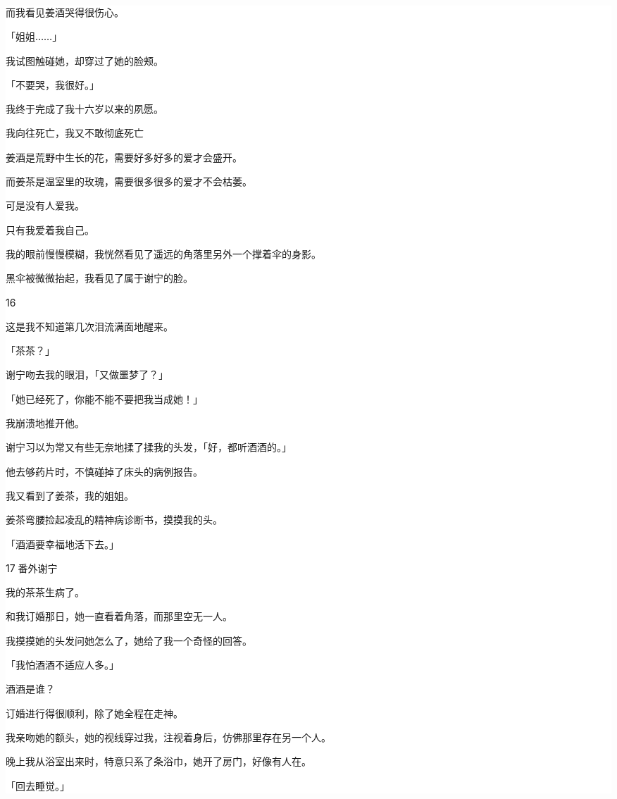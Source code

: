 而我看见姜酒哭得很伤心。

「姐姐……」

我试图触碰她，却穿过了她的脸颊。

「不要哭，我很好。」

我终于完成了我十六岁以来的夙愿。

我向往死亡，我又不敢彻底死亡

姜酒是荒野中生长的花，需要好多好多的爱才会盛开。

而姜茶是温室里的玫瑰，需要很多很多的爱才不会枯萎。

可是没有人爱我。

只有我爱着我自己。

我的眼前慢慢模糊，我恍然看见了遥远的角落里另外一个撑着伞的身影。

黑伞被微微抬起，我看见了属于谢宁的脸。

16

这是我不知道第几次泪流满面地醒来。

「茶茶？」

谢宁吻去我的眼泪，「又做噩梦了？」

「她已经死了，你能不能不要把我当成她！」

我崩溃地推开他。

谢宁习以为常又有些无奈地揉了揉我的头发，「好，都听酒酒的。」

他去够药片时，不慎碰掉了床头的病例报告。

我又看到了姜茶，我的姐姐。

姜茶弯腰捡起凌乱的精神病诊断书，摸摸我的头。

「酒酒要幸福地活下去。」

17 番外谢宁

我的茶茶生病了。

和我订婚那日，她一直看着角落，而那里空无一人。

我摸摸她的头发问她怎么了，她给了我一个奇怪的回答。

「我怕酒酒不适应人多。」

酒酒是谁？

订婚进行得很顺利，除了她全程在走神。

我亲吻她的额头，她的视线穿过我，注视着身后，仿佛那里存在另一个人。

晚上我从浴室出来时，特意只系了条浴巾，她开了房门，好像有人在。

「回去睡觉。」
